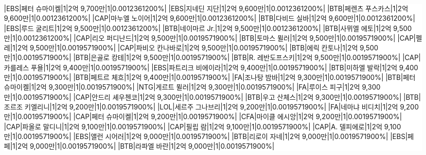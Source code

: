 |EBS|페터 슈마이켈|1|2억 9,700만|1|0.0012361200%|
|EBS|지네딘 지단|1|2억 9,600만|1|0.0012361200%|
|BTB|페렌츠 푸스카스|1|2억 9,600만|1|0.0012361200%|
|CAP|마누엘 노이어|1|2억 9,600만|1|0.0012361200%|
|BTB|다비드 실바|1|2억 9,600만|1|0.0012361200%|
|EBS|루드 굴리트|1|2억 9,500만|1|0.0012361200%|
|BTB|네이마르 Jr.|1|2억 9,500만|1|0.0012361200%|
|BTB|사뮈엘 에토|1|2억 9,500만|1|0.0012361200%|
|CAP|리오 퍼디난드|1|2억 9,500만|1|0.0019571900%|
|BTB|토마스 뮐러|1|2억 9,500만|1|0.0019571900%|
|CAP|펠레|1|2억 9,500만|1|0.0019571900%|
|CAP|파비오 칸나바로|1|2억 9,500만|1|0.0019571900%|
|BTB|에릭 칸토나|1|2억 9,500만|1|0.0019571900%|
|BTB|은골로 캉테|1|2억 9,500만|1|0.0019571900%|
|BTB|R. 레반도프스키|1|2억 9,500만|1|0.0019571900%|
|CAP|카를레스 푸욜|1|2억 9,400만|1|0.0019571900%|
|EBS|파트리크 비에이라|1|2억 9,400만|1|0.0019571900%|
|BTB|미하엘 발락|1|2억 9,400만|1|0.0019571900%|
|BTB|페트르 체흐|1|2억 9,400만|1|0.0019571900%|
|FA|조나탕 밤바|1|2억 9,300만|1|0.0019571900%|
|BTB|페터 슈마이켈|1|2억 9,300만|1|0.0019571900%|
|NTG|게르트 뮐러|1|2억 9,300만|1|0.0019571900%|
|FA|루이스 피구|1|2억 9,300만|1|0.0019571900%|
|CAP|안드리 셰우첸코|1|2억 9,300만|1|0.0019571900%|
|BTB|우고 산체스|1|2억 9,300만|1|0.0019571900%|
|BTB|조르조 키엘리니|1|2억 9,200만|1|0.0019571900%|
|LOL|세르주 그나브리|1|2억 9,200만|1|0.0019571900%|
|FA|네마냐 비디치|1|2억 9,200만|1|0.0019571900%|
|CAP|페터 슈마이켈|1|2억 9,200만|1|0.0019571900%|
|CFA|마이클 에시앙|1|2억 9,200만|1|0.0019571900%|
|CAP|파올로 말디니|1|2억 9,100만|1|0.0019571900%|
|CAP|필립 람|1|2억 9,100만|1|0.0019571900%|
|CAP|A. 델피에로|1|2억 9,100만|1|0.0019571900%|
|EBS|앨런 시어러|1|2억 9,000만|1|0.0019571900%|
|BTB|리로이 자네|1|2억 9,000만|1|0.0019571900%|
|EBS|페페|1|2억 9,000만|1|0.0019571900%|
|BTB|라파엘 바란|1|2억 9,000만|1|0.0019571900%|